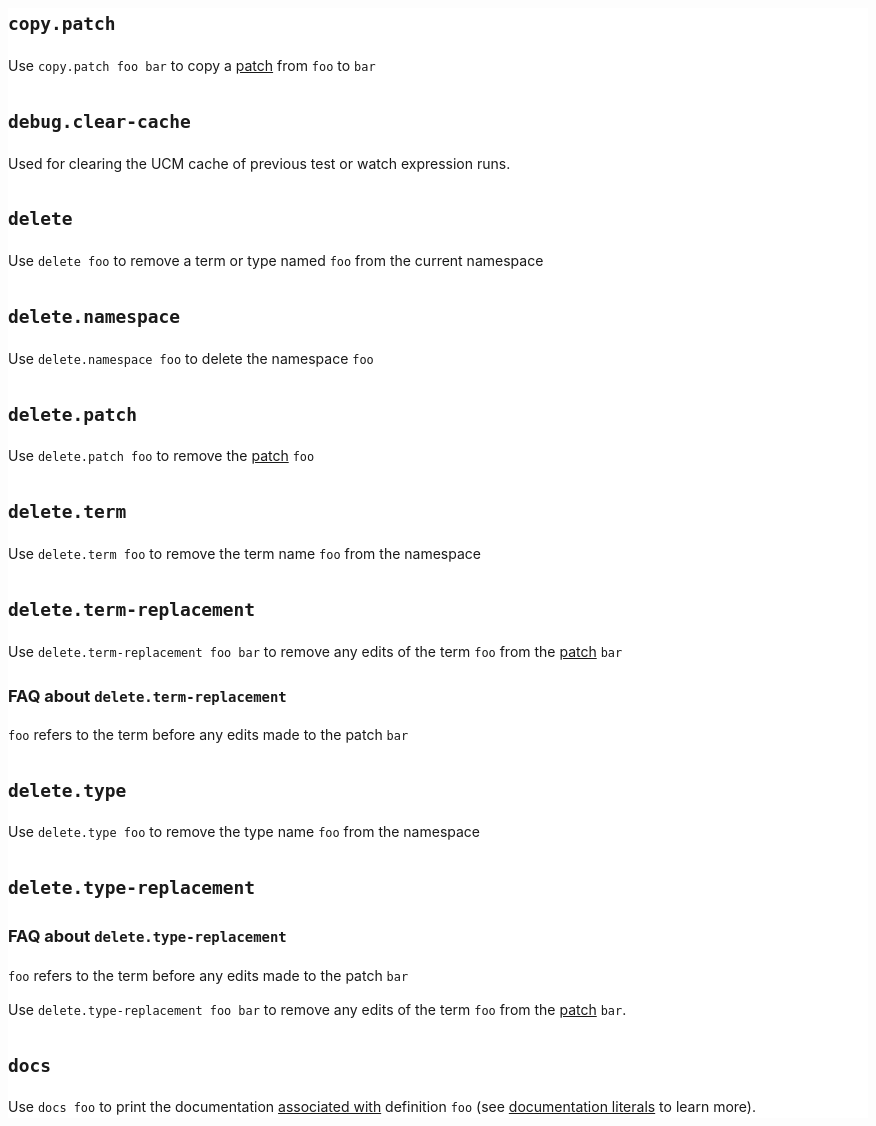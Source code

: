 ## `copy.patch`

Use `copy.patch foo bar` to copy a [patch](#patch) from `foo` to `bar`

## `debug.clear-cache` 

Used for clearing the UCM cache of previous test or watch expression runs.

## `delete`

Use `delete foo` to remove a term or type named `foo` from the current namespace

## `delete.namespace`

Use `delete.namespace foo` to delete the namespace `foo`

## `delete.patch`

Use `delete.patch foo` to remove the [patch](#patch) `foo`

## `delete.term`

Use `delete.term foo` to remove the term name `foo` from the namespace

## `delete.term-replacement`

Use `delete.term-replacement foo bar` to remove any edits of the term `foo` from the [patch](#patch) `bar`

### FAQ about `delete.term-replacement`

`foo` refers to the term before any edits made to the patch `bar`

## `delete.type`

Use `delete.type foo` to remove the type name `foo` from the namespace

## `delete.type-replacement`

### FAQ about `delete.type-replacement`

`foo` refers to the term before any edits made to the patch `bar`

Use `delete.type-replacement foo bar` to remove any edits of the term `foo` from the [patch](#patch) `bar`.

## `docs`

Use `docs foo` to print the documentation [associated with](#link) definition `foo` (see [documentation literals](/docs/language-reference#documentation-literals) to learn more).
